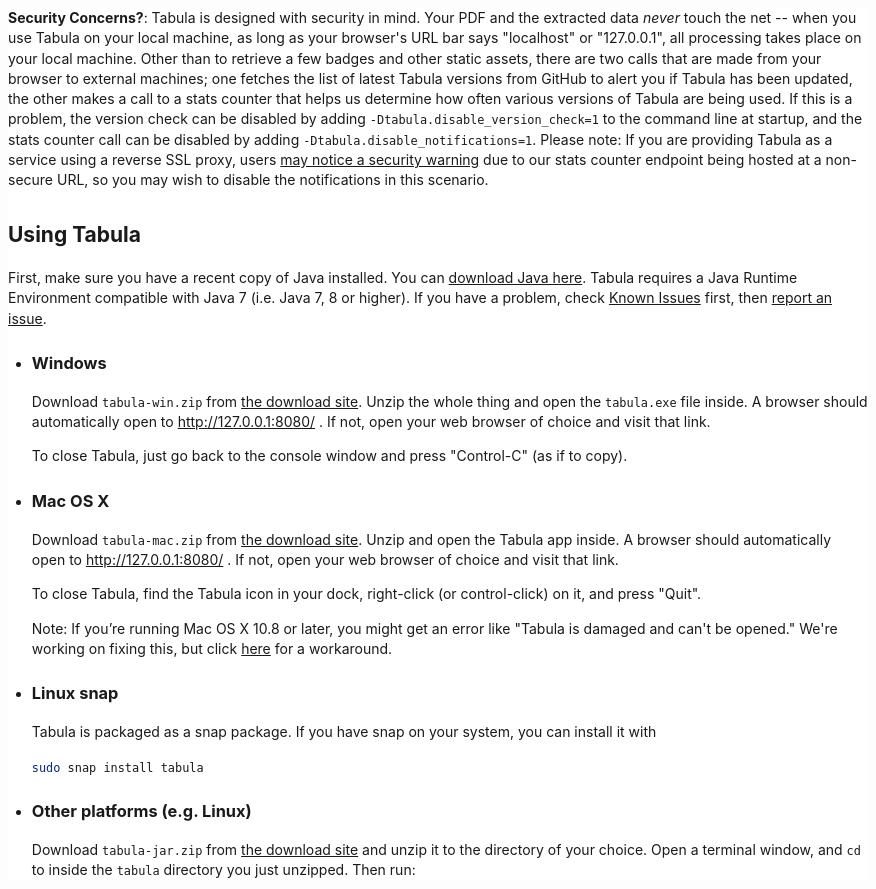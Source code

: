 **Security Concerns?**: Tabula is designed with security in mind. Your PDF and the extracted data *never* touch the net -- when you use Tabula on your local machine, as long as your browser's URL bar says "localhost" or "127.0.0.1", all processing takes place on your local machine. Other than to retrieve a few badges and other static assets, there are two calls that are made from your browser to external machines; one fetches the list of latest Tabula versions from GitHub to alert you if Tabula has been updated, the other makes a call to a stats counter that helps us determine how often various versions of Tabula are being used. If this is a problem, the version check can be disabled by adding `-Dtabula.disable_version_check=1` to the command line at startup, and the stats counter call can be disabled by adding `-Dtabula.disable_notifications=1`. Please note: If you are providing Tabula as a service using a reverse SSL proxy, users [may notice a security warning](https://github.com/tabulapdf/tabula/issues/924) due to our stats counter endpoint being hosted at a non-secure URL, so you may wish to disable the notifications in this scenario.

## Using Tabula

First, make sure you have a recent copy of Java installed. You can
[download Java here][jre_download]. Tabula requires
a Java Runtime Environment compatible with Java 7 (i.e. Java 7, 8 or higher).
If you have a problem, check [Known Issues](#knownissues) first, then [report an issue](http://www.github.com/tabulapdf/tabula/issues).

* ### Windows
  Download `tabula-win.zip` from [the download site][tabula_dl]. Unzip the whole thing
  and open the `tabula.exe` file inside. A browser should automatically open
  to http://127.0.0.1:8080/ . If not, open your web browser of choice and
  visit that link.

  To close Tabula, just go back to the console window and press "Control-C"
  (as if to copy).

* ### Mac OS X
  Download `tabula-mac.zip` from [the download site][tabula_dl]. Unzip and open
  the Tabula app inside. A browser should automatically open
  to http://127.0.0.1:8080/ . If not, open your web browser of choice and
  visit that link.

  To close Tabula, find the Tabula icon in your dock, right-click (or
  control-click) on it, and press "Quit".

  Note: If you’re running Mac OS X 10.8 or later, you might get an error like "Tabula is damaged and can't be opened." We're working on fixing this, but click [here](#gatekeeper) for a workaround.

* ### Linux snap
  
  Tabula is packaged as a snap package. If you have snap on your system, you can install it with

  ```bash
  sudo snap install tabula
  ```

* ### Other platforms (e.g. Linux)

  Download `tabula-jar.zip` from [the download site][tabula_dl] and unzip it
  to the directory of your choice. Open a terminal window, and `cd` to inside
  the `tabula` directory you just unzipped. Then run:


[jre_download]: https://www.java.com/download/
[tabula_dl]: http://tabula.technology
[gatekeeper]: http://support.apple.com/kb/HT5290
[buildxml_cert]: https://github.com/tabulapdf/tabula/blob/master/build.xml#L44-53
[launch4j]: http://sourceforge.net/projects/launch4j/files/launch4j-3/3.1.0-beta1/